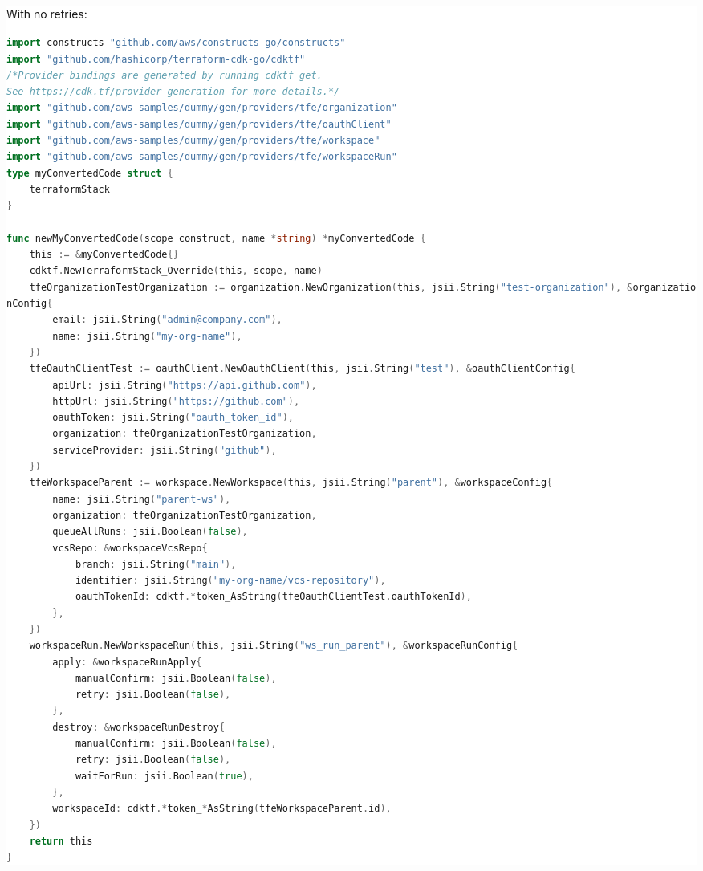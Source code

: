 With no retries:

```go
import constructs "github.com/aws/constructs-go/constructs"
import "github.com/hashicorp/terraform-cdk-go/cdktf"
/*Provider bindings are generated by running cdktf get.
See https://cdk.tf/provider-generation for more details.*/
import "github.com/aws-samples/dummy/gen/providers/tfe/organization"
import "github.com/aws-samples/dummy/gen/providers/tfe/oauthClient"
import "github.com/aws-samples/dummy/gen/providers/tfe/workspace"
import "github.com/aws-samples/dummy/gen/providers/tfe/workspaceRun"
type myConvertedCode struct {
	terraformStack
}

func newMyConvertedCode(scope construct, name *string) *myConvertedCode {
	this := &myConvertedCode{}
	cdktf.NewTerraformStack_Override(this, scope, name)
	tfeOrganizationTestOrganization := organization.NewOrganization(this, jsii.String("test-organization"), &organizationConfig{
		email: jsii.String("admin@company.com"),
		name: jsii.String("my-org-name"),
	})
	tfeOauthClientTest := oauthClient.NewOauthClient(this, jsii.String("test"), &oauthClientConfig{
		apiUrl: jsii.String("https://api.github.com"),
		httpUrl: jsii.String("https://github.com"),
		oauthToken: jsii.String("oauth_token_id"),
		organization: tfeOrganizationTestOrganization,
		serviceProvider: jsii.String("github"),
	})
	tfeWorkspaceParent := workspace.NewWorkspace(this, jsii.String("parent"), &workspaceConfig{
		name: jsii.String("parent-ws"),
		organization: tfeOrganizationTestOrganization,
		queueAllRuns: jsii.Boolean(false),
		vcsRepo: &workspaceVcsRepo{
			branch: jsii.String("main"),
			identifier: jsii.String("my-org-name/vcs-repository"),
			oauthTokenId: cdktf.*token_AsString(tfeOauthClientTest.oauthTokenId),
		},
	})
	workspaceRun.NewWorkspaceRun(this, jsii.String("ws_run_parent"), &workspaceRunConfig{
		apply: &workspaceRunApply{
			manualConfirm: jsii.Boolean(false),
			retry: jsii.Boolean(false),
		},
		destroy: &workspaceRunDestroy{
			manualConfirm: jsii.Boolean(false),
			retry: jsii.Boolean(false),
			waitForRun: jsii.Boolean(true),
		},
		workspaceId: cdktf.*token_*AsString(tfeWorkspaceParent.id),
	})
	return this
}
```
